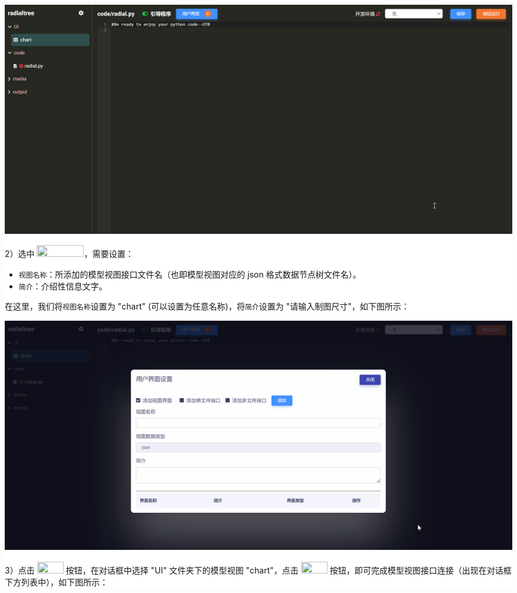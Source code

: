 ![Matrix.OS](../../../../../media/os/tools/code/openUIport.gif "打开用户界面接口设置")

2）选中 <img src="./././././media/logo/codemvport.png" width="80" height="20">，需要设置：

* `视图名称`：所添加的模型视图接口文件名（也即模型视图对应的 json 格式数据节点树文件名）。
* `简介`：介绍性信息文字。

在这里，我们将`视图名称`设置为 "chart" (可以设置为任意名称)，将`简介`设置为 "请输入制图尺寸"，如下图所示：

![Matrix.OS](../../../../../media/os/tools/code/modelviewUI1.gif "设置视图接口文件名与简介")

3）点击 <img src="./././././media/logo/codeaddport.png" width="45" height="20"> 按钮，在对话框中选择 "UI" 文件夹下的模型视图 "chart"，点击 <img src="./././././media/logo/createbutton.png" width="45" height="20"> 按钮，即可完成模型视图接口连接（出现在对话框下方列表中），如下图所示：
